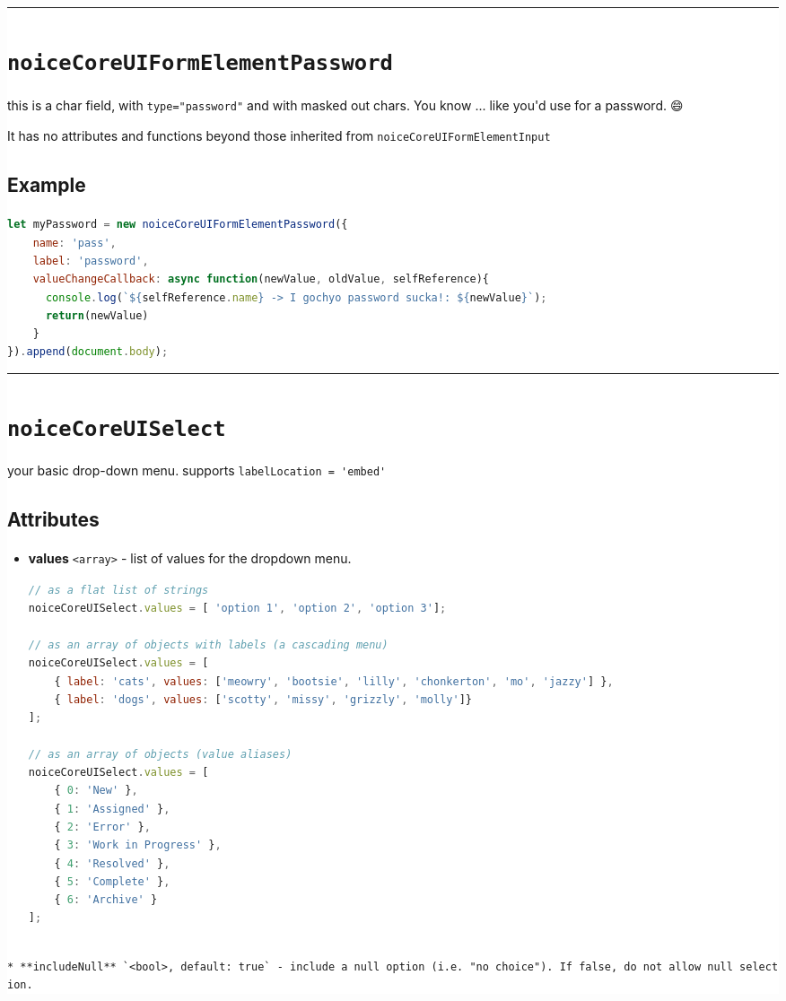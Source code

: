 ```javascript

```



---



# `noiceCoreUIFormElementPassword`
this is a char field, with `type="password"` and with masked out chars. You know ... like you'd use for a password. :smile:

It has no attributes and functions beyond those inherited from `noiceCoreUIFormElementInput`

## Example
```javascript
let myPassword = new noiceCoreUIFormElementPassword({
    name: 'pass',
    label: 'password',
    valueChangeCallback: async function(newValue, oldValue, selfReference){
      console.log(`${selfReference.name} -> I gochyo password sucka!: ${newValue}`);
      return(newValue)
    }
}).append(document.body);
```



---



# `noiceCoreUISelect`
your basic drop-down menu. supports `labelLocation = 'embed'`

## Attributes

* **values** `<array>` - list of values for the dropdown menu.

    ```javascript
    // as a flat list of strings
    noiceCoreUISelect.values = [ 'option 1', 'option 2', 'option 3'];

    // as an array of objects with labels (a cascading menu)
    noiceCoreUISelect.values = [
        { label: 'cats', values: ['meowry', 'bootsie', 'lilly', 'chonkerton', 'mo', 'jazzy'] },
        { label: 'dogs', values: ['scotty', 'missy', 'grizzly', 'molly']}
    ];

    // as an array of objects (value aliases)
    noiceCoreUISelect.values = [
        { 0: 'New' },
        { 1: 'Assigned' },
        { 2: 'Error' },
        { 3: 'Work in Progress' },
        { 4: 'Resolved' },
        { 5: 'Complete' },
        { 6: 'Archive' }
    ];
```

* **includeNull** `<bool>, default: true` - include a null option (i.e. "no choice"). If false, do not allow null selection.

```